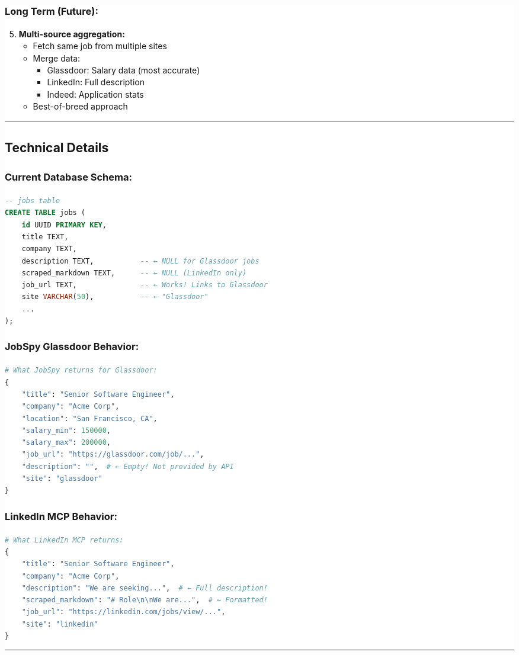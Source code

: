 ### **Long Term (Future):**

5. **Multi-source aggregation:**
   - Fetch same job from multiple sites
   - Merge data:
     - Glassdoor: Salary data (most accurate)
     - LinkedIn: Full description
     - Indeed: Application stats
   - Best-of-breed approach

---

## Technical Details

### **Current Database Schema:**

```sql
-- jobs table
CREATE TABLE jobs (
    id UUID PRIMARY KEY,
    title TEXT,
    company TEXT,
    description TEXT,           -- ← NULL for Glassdoor jobs
    scraped_markdown TEXT,      -- ← NULL (LinkedIn only)
    job_url TEXT,               -- ← Works! Links to Glassdoor
    site VARCHAR(50),           -- ← "Glassdoor"
    ...
);
```

### **JobSpy Glassdoor Behavior:**

```python
# What JobSpy returns for Glassdoor:
{
    "title": "Senior Software Engineer",
    "company": "Acme Corp",
    "location": "San Francisco, CA",
    "salary_min": 150000,
    "salary_max": 200000,
    "job_url": "https://glassdoor.com/job/...",
    "description": "",  # ← Empty! Not provided by API
    "site": "glassdoor"
}
```

### **LinkedIn MCP Behavior:**

```python
# What LinkedIn MCP returns:
{
    "title": "Senior Software Engineer",
    "company": "Acme Corp",
    "description": "We are seeking...",  # ← Full description!
    "scraped_markdown": "# Role\n\nWe are...",  # ← Formatted!
    "job_url": "https://linkedin.com/jobs/view/...",
    "site": "linkedin"
}
```

---